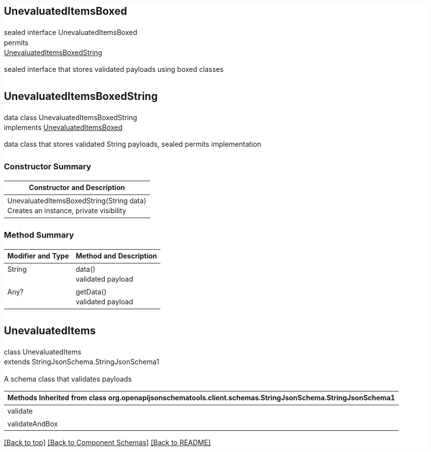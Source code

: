 ## UnevaluatedItemsBoxed
sealed interface UnevaluatedItemsBoxed<br>
permits<br>
[UnevaluatedItemsBoxedString](#unevaluateditemsboxedstring)

sealed interface that stores validated payloads using boxed classes

## UnevaluatedItemsBoxedString
data class UnevaluatedItemsBoxedString<br>
implements [UnevaluatedItemsBoxed](#unevaluateditemsboxed)

data class that stores validated String payloads, sealed permits implementation

### Constructor Summary
| Constructor and Description |
| --------------------------- |
| UnevaluatedItemsBoxedString(String data)<br>Creates an instance, private visibility |

### Method Summary
| Modifier and Type | Method and Description |
| ----------------- | ---------------------- |
| String | data()<br>validated payload |
| Any? | getData()<br>validated payload |

## UnevaluatedItems
class UnevaluatedItems<br>
extends StringJsonSchema.StringJsonSchema1

A schema class that validates payloads

| Methods Inherited from class org.openapijsonschematools.client.schemas.StringJsonSchema.StringJsonSchema1 |
| ------------------------------------------------------------------ |
| validate                                                           |
| validateAndBox                                                     |

[[Back to top]](#top) [[Back to Component Schemas]](../../../README.md#Component-Schemas) [[Back to README]](../../../README.md)

